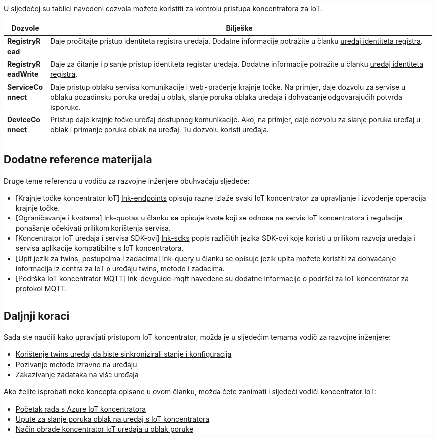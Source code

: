 U sljedećoj su tablici navedeni dozvola možete koristiti za kontrolu pristupa koncentratora za IoT.

| Dozvole            | Bilješke |
| --------------------- | ----- |
| **RegistryRead**      | Daje pročitajte pristup identiteta registra uređaja. Dodatne informacije potražite u članku [uređaj identiteta registra][lnk-identity-registry]. |
| **RegistryReadWrite** | Daje za čitanje i pisanje pristup identiteta registar uređaja. Dodatne informacije potražite u članku [uređaj identiteta registra][lnk-identity-registry]. |
| **ServiceConnect**    | Daje pristup oblaku servisa komunikacije i web-praćenje krajnje točke. Na primjer, daje dozvolu za servise u oblaku pozadinsku poruka uređaj u oblak, slanje poruka oblaka uređaja i dohvaćanje odgovarajućih potvrda isporuke. |
| **DeviceConnect**     | Pristup daje krajnje točke uređaj dostupnog komunikacije. Ako, na primjer, daje dozvolu za slanje poruka uređaj u oblak i primanje poruka oblak na uređaj. Tu dozvolu koristi uređaja. |

## <a name="additional-reference-material"></a>Dodatne reference materijala

Druge teme referencu u vodiču za razvojne inženjere obuhvaćaju sljedeće:

- [Krajnje točke koncentrator IoT] [ lnk-endpoints] opisuju razne izlaže svaki IoT koncentrator za upravljanje i izvođenje operacija krajnje točke.
- [Ograničavanje i kvotama] [ lnk-quotas] u članku se opisuje kvote koji se odnose na servis IoT koncentratora i regulacije ponašanje očekivati prilikom korištenja servisa.
- [Koncentrator IoT uređaja i servisa SDK-ovi] [ lnk-sdks] popis različitih jezika SDK-ovi koje koristi u prilikom razvoja uređaja i servisa aplikacije kompatibilne s IoT koncentratora.
- [Upit jezik za twins, postupcima i zadacima] [ lnk-query] u članku se opisuje jezik upita možete koristiti za dohvaćanje informacija iz centra za IoT o uređaju twins, metode i zadacima.
- [Podrška IoT koncentrator MQTT] [ lnk-devguide-mqtt] navedene su dodatne informacije o podršci za IoT koncentrator za protokol MQTT.

## <a name="next-steps"></a>Daljnji koraci

Sada ste naučili kako upravljati pristupom IoT koncentrator, možda je u sljedećim temama vodič za razvojne inženjere:

- [Korištenje twins uređaj da biste sinkronizirali stanje i konfiguracija][lnk-devguide-device-twins]
- [Pozivanje metode izravno na uređaju][lnk-devguide-directmethods]
- [Zakazivanje zadataka na više uređaja][lnk-devguide-jobs]

Ako želite isprobati neke koncepta opisane u ovom članku, možda ćete zanimati i sljedeći vodiči koncentrator IoT:

- [Početak rada s Azure IoT koncentratora][lnk-getstarted-tutorial]
- [Upute za slanje poruka oblak na uređaj s IoT koncentratora][lnk-c2d-tutorial]
- [Način obrade koncentrator IoT uređaja u oblak poruke][lnk-d2c-tutorial]



[img-tokenservice]: ./media/iot-hub-devguide-security/tokenservice.png
[lnk-endpoints]: iot-hub-devguide-endpoints.md
[lnk-quotas]: iot-hub-devguide-quotas-throttling.md
[lnk-sdks]: iot-hub-devguide-sdks.md
[lnk-query]: iot-hub-devguide-query-language.md
[lnk-devguide-mqtt]: iot-hub-mqtt-support.md
[lnk-openssl]: https://www.openssl.org/
[lnk-selfsigned]: https://technet.microsoft.com/library/hh848633

[lnk-resource-provider-apis]: https://msdn.microsoft.com/library/mt548492.aspx
[lnk-sas-tokens]: iot-hub-devguide-security.md#security-tokens
[lnk-amqp]: https://www.amqp.org/
[lnk-azure-resource-manager]: ../azure-resource-manager/resource-group-overview.md
[lnk-cbs]: https://www.oasis-open.org/committees/download.php/50506/amqp-cbs-v1%200-wd02%202013-08-12.doc
[lnk-event-hubs-publisher-policy]: https://code.msdn.microsoft.com/Service-Bus-Event-Hub-99ce67ab
[lnk-management-portal]: https://portal.azure.com
[lnk-sasl-plain]: http://tools.ietf.org/html/rfc4616
[lnk-identity-registry]: iot-hub-devguide-identity-registry.md
[lnk-dotnet-sas]: https://msdn.microsoft.com/library/microsoft.azure.devices.common.security.sharedaccesssignaturebuilder.aspx
[lnk-java-sas]: http://azure.github.io/azure-iot-sdks/java/service/api_reference/com/microsoft/azure/iot/service/auth/IotHubServiceSasToken.html
[lnk-tls-psk]: https://tools.ietf.org/html/rfc4279
[lnk-protocols]: iot-hub-protocol-gateway.md
[lnk-custom-auth]: iot-hub-devguide-security.md#custom-device-authentication
[lnk-x509]: iot-hub-devguide-security.md#supported-x509-certificates
[lnk-devguide-device-twins]: iot-hub-devguide-device-twins.md
[lnk-devguide-directmethods]: iot-hub-devguide-direct-methods.md
[lnk-devguide-jobs]: iot-hub-devguide-jobs.md
[lnk-service-sdk]: https://github.com/Azure/azure-iot-sdks/tree/master/csharp/service
[lnk-client-sdk]: https://github.com/Azure/azure-iot-sdks/tree/master/csharp/device
[lnk-device-explorer]: https://github.com/Azure/azure-iot-sdks/blob/master/tools/DeviceExplorer/doc/how_to_use_device_explorer.md

[lnk-getstarted-tutorial]: iot-hub-csharp-csharp-getstarted.md
[lnk-c2d-tutorial]: iot-hub-csharp-csharp-c2d.md
[lnk-d2c-tutorial]: iot-hub-csharp-csharp-process-d2c.md
